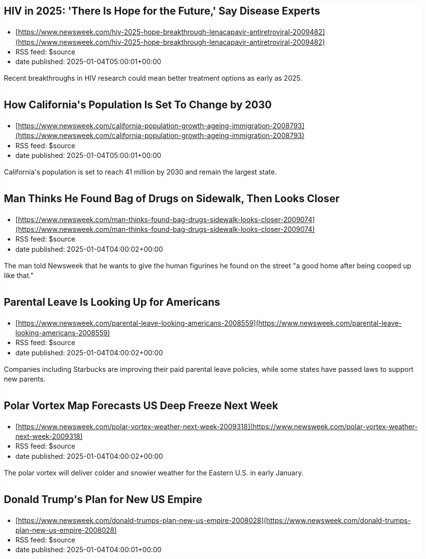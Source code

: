 ## HIV in 2025: 'There Is Hope for the Future,' Say Disease Experts
 - [https://www.newsweek.com/hiv-2025-hope-breakthrough-lenacapavir-antiretroviral-2009482](https://www.newsweek.com/hiv-2025-hope-breakthrough-lenacapavir-antiretroviral-2009482)
 - RSS feed: $source
 - date published: 2025-01-04T05:00:01+00:00

Recent breakthroughs in HIV research could mean better treatment options as early as 2025.

## How California's Population Is Set To Change by 2030
 - [https://www.newsweek.com/california-population-growth-ageing-immigration-2008793](https://www.newsweek.com/california-population-growth-ageing-immigration-2008793)
 - RSS feed: $source
 - date published: 2025-01-04T05:00:01+00:00

California's population is set to reach 41 million by 2030 and remain the largest state.

## Man Thinks He Found Bag of Drugs on Sidewalk, Then Looks Closer
 - [https://www.newsweek.com/man-thinks-found-bag-drugs-sidewalk-looks-closer-2009074](https://www.newsweek.com/man-thinks-found-bag-drugs-sidewalk-looks-closer-2009074)
 - RSS feed: $source
 - date published: 2025-01-04T04:00:02+00:00

The man told Newsweek that he wants to give the human figurines he found on the street "a good home after being cooped up like that."

## Parental Leave Is Looking Up for Americans
 - [https://www.newsweek.com/parental-leave-looking-americans-2008559](https://www.newsweek.com/parental-leave-looking-americans-2008559)
 - RSS feed: $source
 - date published: 2025-01-04T04:00:02+00:00

Companies including Starbucks are improving their paid parental leave policies, while some states have passed laws to support new parents.

## Polar Vortex Map Forecasts US Deep Freeze Next Week
 - [https://www.newsweek.com/polar-vortex-weather-next-week-2009318](https://www.newsweek.com/polar-vortex-weather-next-week-2009318)
 - RSS feed: $source
 - date published: 2025-01-04T04:00:02+00:00

The polar vortex will deliver colder and snowier weather for the Eastern U.S. in early January.

## Donald Trump's Plan for New US Empire
 - [https://www.newsweek.com/donald-trumps-plan-new-us-empire-2008028](https://www.newsweek.com/donald-trumps-plan-new-us-empire-2008028)
 - RSS feed: $source
 - date published: 2025-01-04T04:00:01+00:00
